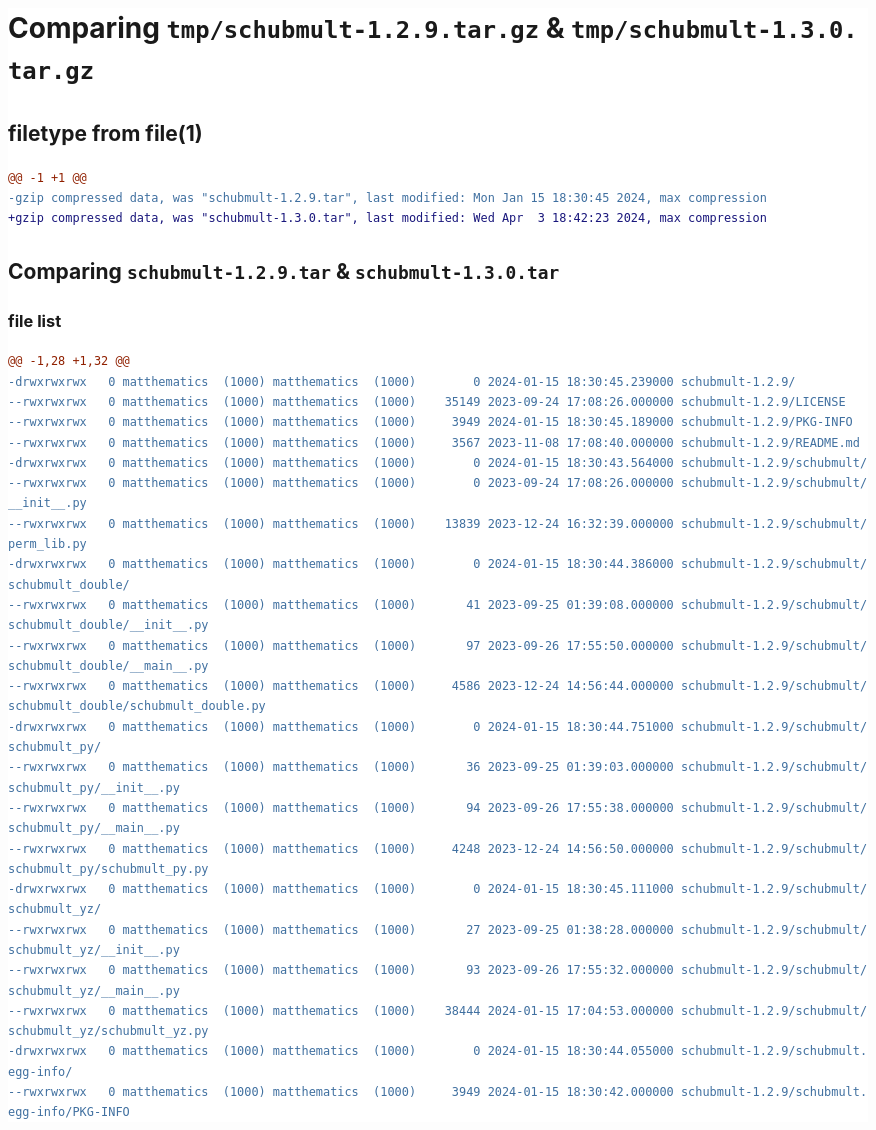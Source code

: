 # Comparing `tmp/schubmult-1.2.9.tar.gz` & `tmp/schubmult-1.3.0.tar.gz`

## filetype from file(1)

```diff
@@ -1 +1 @@
-gzip compressed data, was "schubmult-1.2.9.tar", last modified: Mon Jan 15 18:30:45 2024, max compression
+gzip compressed data, was "schubmult-1.3.0.tar", last modified: Wed Apr  3 18:42:23 2024, max compression
```

## Comparing `schubmult-1.2.9.tar` & `schubmult-1.3.0.tar`

### file list

```diff
@@ -1,28 +1,32 @@
-drwxrwxrwx   0 matthematics  (1000) matthematics  (1000)        0 2024-01-15 18:30:45.239000 schubmult-1.2.9/
--rwxrwxrwx   0 matthematics  (1000) matthematics  (1000)    35149 2023-09-24 17:08:26.000000 schubmult-1.2.9/LICENSE
--rwxrwxrwx   0 matthematics  (1000) matthematics  (1000)     3949 2024-01-15 18:30:45.189000 schubmult-1.2.9/PKG-INFO
--rwxrwxrwx   0 matthematics  (1000) matthematics  (1000)     3567 2023-11-08 17:08:40.000000 schubmult-1.2.9/README.md
-drwxrwxrwx   0 matthematics  (1000) matthematics  (1000)        0 2024-01-15 18:30:43.564000 schubmult-1.2.9/schubmult/
--rwxrwxrwx   0 matthematics  (1000) matthematics  (1000)        0 2023-09-24 17:08:26.000000 schubmult-1.2.9/schubmult/__init__.py
--rwxrwxrwx   0 matthematics  (1000) matthematics  (1000)    13839 2023-12-24 16:32:39.000000 schubmult-1.2.9/schubmult/perm_lib.py
-drwxrwxrwx   0 matthematics  (1000) matthematics  (1000)        0 2024-01-15 18:30:44.386000 schubmult-1.2.9/schubmult/schubmult_double/
--rwxrwxrwx   0 matthematics  (1000) matthematics  (1000)       41 2023-09-25 01:39:08.000000 schubmult-1.2.9/schubmult/schubmult_double/__init__.py
--rwxrwxrwx   0 matthematics  (1000) matthematics  (1000)       97 2023-09-26 17:55:50.000000 schubmult-1.2.9/schubmult/schubmult_double/__main__.py
--rwxrwxrwx   0 matthematics  (1000) matthematics  (1000)     4586 2023-12-24 14:56:44.000000 schubmult-1.2.9/schubmult/schubmult_double/schubmult_double.py
-drwxrwxrwx   0 matthematics  (1000) matthematics  (1000)        0 2024-01-15 18:30:44.751000 schubmult-1.2.9/schubmult/schubmult_py/
--rwxrwxrwx   0 matthematics  (1000) matthematics  (1000)       36 2023-09-25 01:39:03.000000 schubmult-1.2.9/schubmult/schubmult_py/__init__.py
--rwxrwxrwx   0 matthematics  (1000) matthematics  (1000)       94 2023-09-26 17:55:38.000000 schubmult-1.2.9/schubmult/schubmult_py/__main__.py
--rwxrwxrwx   0 matthematics  (1000) matthematics  (1000)     4248 2023-12-24 14:56:50.000000 schubmult-1.2.9/schubmult/schubmult_py/schubmult_py.py
-drwxrwxrwx   0 matthematics  (1000) matthematics  (1000)        0 2024-01-15 18:30:45.111000 schubmult-1.2.9/schubmult/schubmult_yz/
--rwxrwxrwx   0 matthematics  (1000) matthematics  (1000)       27 2023-09-25 01:38:28.000000 schubmult-1.2.9/schubmult/schubmult_yz/__init__.py
--rwxrwxrwx   0 matthematics  (1000) matthematics  (1000)       93 2023-09-26 17:55:32.000000 schubmult-1.2.9/schubmult/schubmult_yz/__main__.py
--rwxrwxrwx   0 matthematics  (1000) matthematics  (1000)    38444 2024-01-15 17:04:53.000000 schubmult-1.2.9/schubmult/schubmult_yz/schubmult_yz.py
-drwxrwxrwx   0 matthematics  (1000) matthematics  (1000)        0 2024-01-15 18:30:44.055000 schubmult-1.2.9/schubmult.egg-info/
--rwxrwxrwx   0 matthematics  (1000) matthematics  (1000)     3949 2024-01-15 18:30:42.000000 schubmult-1.2.9/schubmult.egg-info/PKG-INFO
```